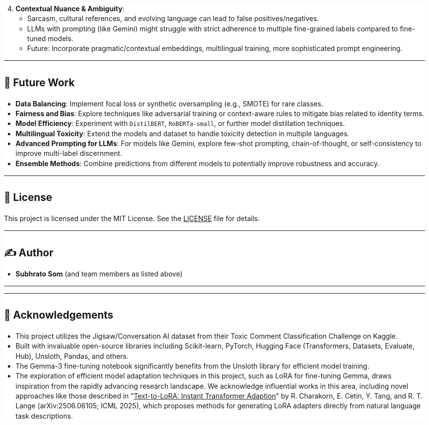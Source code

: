 4.  **Contextual Nuance & Ambiguity**:
    *   Sarcasm, cultural references, and evolving language can lead to false positives/negatives.
    *   LLMs with prompting (like Gemini) might struggle with strict adherence to multiple fine-grained labels compared to fine-tuned models.
    *   Future: Incorporate pragmatic/contextual embeddings, multilingual training, more sophisticated prompt engineering.

---

## 🚀 Future Work

*   **Data Balancing**: Implement focal loss or synthetic oversampling (e.g., SMOTE) for rare classes.
*   **Fairness and Bias**: Explore techniques like adversarial training or context-aware rules to mitigate bias related to identity terms.
*   **Model Efficiency**: Experiment with `DistilBERT`, `RoBERTa-small`, or further model distillation techniques.
*   **Multilingual Toxicity**: Extend the models and dataset to handle toxicity detection in multiple languages.
*   **Advanced Prompting for LLMs**: For models like Gemini, explore few-shot prompting, chain-of-thought, or self-consistency to improve multi-label discernment.
*   **Ensemble Methods**: Combine predictions from different models to potentially improve robustness and accuracy.

---

## 📜 License
This project is licensed under the MIT License. See the [LICENSE](LICENSE) file for details.

---
## ✍️ Author
*   **Subhrato Som** (and team members as listed above)

---
---
## 🙏 Acknowledgements
*   This project utilizes the Jigsaw/Conversation AI dataset from their Toxic Comment Classification Challenge on Kaggle.
*   Built with invaluable open-source libraries including Scikit-learn, PyTorch, Hugging Face (Transformers, Datasets, Evaluate, Hub), Unsloth, Pandas, and others.
*   The Gemma-3 fine-tuning notebook significantly benefits from the Unsloth library for efficient model training.
*   The exploration of efficient model adaptation techniques in this project, such as LoRA for fine-tuning Gemma, draws inspiration from the rapidly advancing research landscape. We acknowledge influential works in this area, including novel approaches like those described in "[Text-to-LoRA: Instant Transformer Adaption](https://arxiv.org/abs/2506.06105)" by R. Charakorn, E. Cetin, Y. Tang, and R. T. Lange (arXiv:2506.06105; ICML 2025), which proposes methods for generating LoRA adapters directly from natural language task descriptions.
